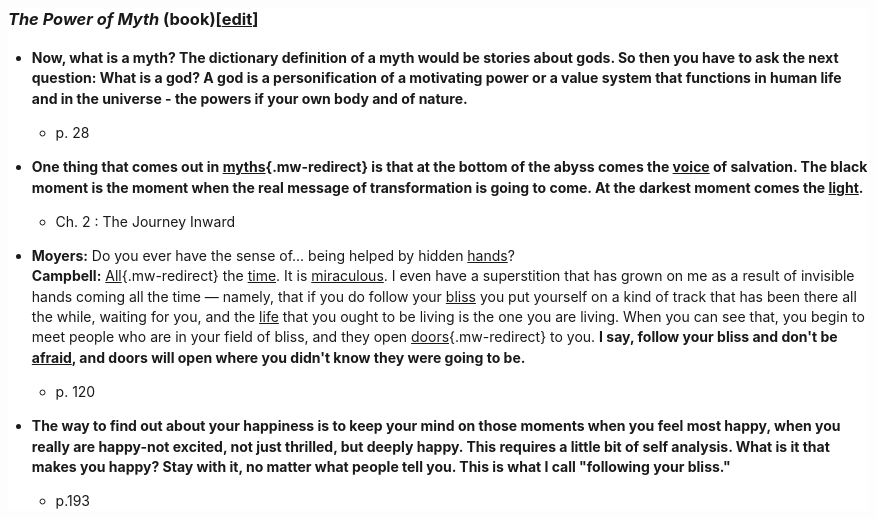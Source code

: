 ### <span id="The_Power_of_Myth_.28book.29"></span><span id="The_Power_of_Myth_(book)" class="mw-headline">*The Power of Myth* (book)</span><span class="mw-editsection"><span class="mw-editsection-bracket">\[</span>[edit](/w/index.php?title=Joseph_Campbell&action=edit&section=4 "Edit section: The Power of Myth (book)")<span class="mw-editsection-bracket">\]</span></span>

-   **Now, what is a myth? The dictionary definition of a myth would be
    stories about gods. So then you have to ask the next question: What
    is a god? A god is a personification of a motivating power or a
    value system that functions in human life and in the universe - the
    powers if your own body and of nature.**
    -   p\. 28



-   **One thing that comes out in
    [myths](/wiki/Myths "Myths"){.mw-redirect} is that at the bottom of
    the abyss comes the [voice](/wiki/Voice "Voice") of salvation. The
    black moment is the moment when the real message of transformation
    is going to come. At the darkest moment comes the
    [light](/wiki/Light "Light").**
    -   Ch. 2 : The Journey Inward



-   **Moyers:** Do you ever have the sense of... being helped by hidden
    [hands](/wiki/Hands "Hands")?\
    **Campbell:** [All](/wiki/All "All"){.mw-redirect} the
    [time](/wiki/Time "Time"). It is
    [miraculous](/wiki/Miracles "Miracles"). I even have a superstition
    that has grown on me as a result of invisible hands coming all the
    time — namely, that if you do follow your
    [bliss](/wiki/Bliss "Bliss") you put yourself on a kind of track
    that has been there all the while, waiting for you, and the
    [life](/wiki/Life "Life") that you ought to be living is the one you
    are living. When you can see that, you begin to meet people who are
    in your field of bliss, and they open
    [doors](/wiki/Doors "Doors"){.mw-redirect} to you. **I say, follow
    your bliss and don't be [afraid](/wiki/Fear "Fear"), and doors will
    open where you didn't know they were going to be.**
    -   p\. 120



-   **The way to find out about your happiness is to keep your mind on
    those moments when you feel most happy, when you really are
    happy-not excited, not just thrilled, but deeply happy. This
    requires a little bit of self analysis. What is it that makes you
    happy? Stay with it, no matter what people tell you. This is what I
    call "following your bliss."**
    -   p.193


